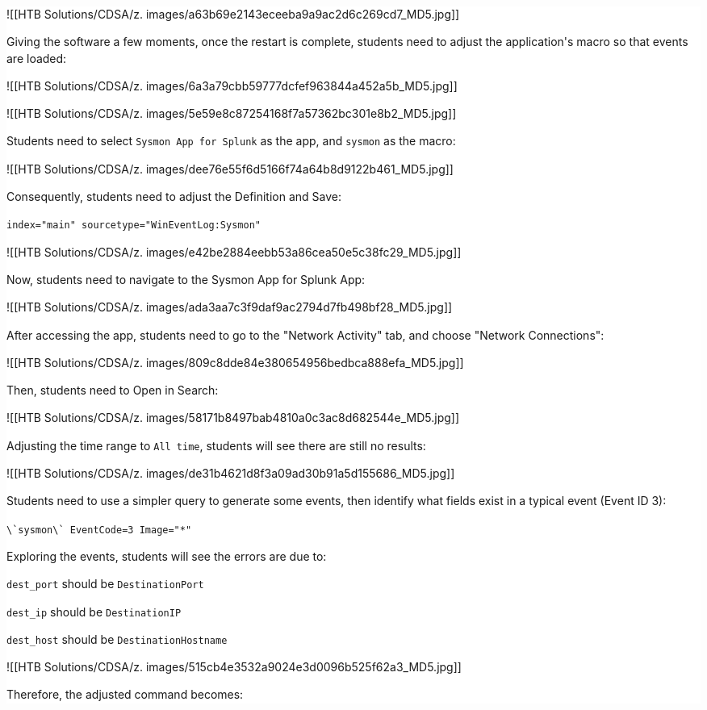 ![[HTB Solutions/CDSA/z. images/a63b69e2143eceeba9a9ac2d6c269cd7_MD5.jpg]]

Giving the software a few moments, once the restart is complete, students need to adjust the application's macro so that events are loaded:

![[HTB Solutions/CDSA/z. images/6a3a79cbb59777dcfef963844a452a5b_MD5.jpg]]

![[HTB Solutions/CDSA/z. images/5e59e8c87254168f7a57362bc301e8b2_MD5.jpg]]

Students need to select `Sysmon App for Splunk` as the app, and `sysmon` as the macro:

![[HTB Solutions/CDSA/z. images/dee76e55f6d5166f74a64b8d9122b461_MD5.jpg]]

Consequently, students need to adjust the Definition and Save:

```
index="main" sourcetype="WinEventLog:Sysmon"
```

![[HTB Solutions/CDSA/z. images/e42be2884eebb53a86cea50e5c38fc29_MD5.jpg]]

Now, students need to navigate to the Sysmon App for Splunk App:

![[HTB Solutions/CDSA/z. images/ada3aa7c3f9daf9ac2794d7fb498bf28_MD5.jpg]]

After accessing the app, students need to go to the "Network Activity" tab, and choose "Network Connections":

![[HTB Solutions/CDSA/z. images/809c8dde84e380654956bedbca888efa_MD5.jpg]]

Then, students need to Open in Search:

![[HTB Solutions/CDSA/z. images/58171b8497bab4810a0c3ac8d682544e_MD5.jpg]]

Adjusting the time range to `All time`, students will see there are still no results:

![[HTB Solutions/CDSA/z. images/de31b4621d8f3a09ad30b91a5d155686_MD5.jpg]]

Students need to use a simpler query to generate some events, then identify what fields exist in a typical event (Event ID 3):

```
\`sysmon\` EventCode=3 Image="*"
```

Exploring the events, students will see the errors are due to:

`dest_port` should be `DestinationPort`

`dest_ip` should be `DestinationIP`

`dest_host` should be `DestinationHostname`

![[HTB Solutions/CDSA/z. images/515cb4e3532a9024e3d0096b525f62a3_MD5.jpg]]

Therefore, the adjusted command becomes:
